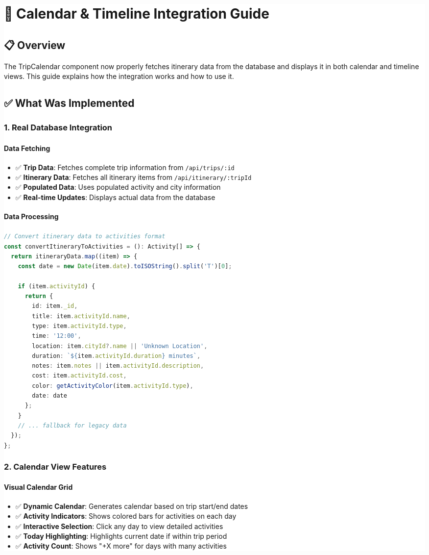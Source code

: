 # 📅 Calendar & Timeline Integration Guide

## 📋 Overview

The TripCalendar component now properly fetches itinerary data from the database and displays it in both calendar and timeline views. This guide explains how the integration works and how to use it.

## ✅ **What Was Implemented**

### 1. **Real Database Integration**

#### **Data Fetching**
- ✅ **Trip Data**: Fetches complete trip information from `/api/trips/:id`
- ✅ **Itinerary Data**: Fetches all itinerary items from `/api/itinerary/:tripId`
- ✅ **Populated Data**: Uses populated activity and city information
- ✅ **Real-time Updates**: Displays actual data from the database

#### **Data Processing**
```typescript
// Convert itinerary data to activities format
const convertItineraryToActivities = (): Activity[] => {
  return itineraryData.map((item) => {
    const date = new Date(item.date).toISOString().split('T')[0];
    
    if (item.activityId) {
      return {
        id: item._id,
        title: item.activityId.name,
        type: item.activityId.type,
        time: '12:00',
        location: item.cityId?.name || 'Unknown Location',
        duration: `${item.activityId.duration} minutes`,
        notes: item.notes || item.activityId.description,
        cost: item.activityId.cost,
        color: getActivityColor(item.activityId.type),
        date: date
      };
    }
    // ... fallback for legacy data
  });
};
```

### 2. **Calendar View Features**

#### **Visual Calendar Grid**
- ✅ **Dynamic Calendar**: Generates calendar based on trip start/end dates
- ✅ **Activity Indicators**: Shows colored bars for activities on each day
- ✅ **Interactive Selection**: Click any day to view detailed activities
- ✅ **Today Highlighting**: Highlights current date if within trip period
- ✅ **Activity Count**: Shows "+X more" for days with many activities
